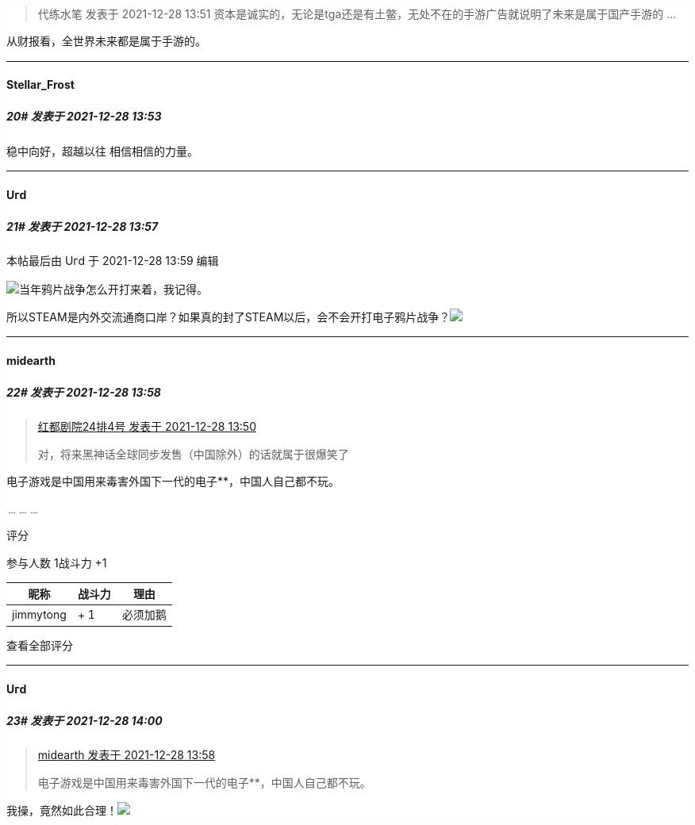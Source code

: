 <blockquote>代练水笔 发表于 2021-12-28 13:51
资本是诚实的，无论是tga还是有土鳖，无处不在的手游广告就说明了未来是属于国产手游的 ...</blockquote>
从财报看，全世界未来都是属于手游的。

*****

####  Stellar_Frost  
##### 20#       发表于 2021-12-28 13:53

稳中向好，超越以往
相信相信的力量。

*****

####  Uгd  
##### 21#       发表于 2021-12-28 13:57

 本帖最后由 Uгd 于 2021-12-28 13:59 编辑 

<img src="https://static.saraba1st.com/image/smiley/face2017/067.png" referrerpolicy="no-referrer">当年鸦片战争怎么开打来着，我记得。

所以STEAM是内外交流通商口岸？如果真的封了STEAM以后，会不会开打电子鸦片战争？<img src="https://static.saraba1st.com/image/smiley/carton2017/023.png" referrerpolicy="no-referrer">

*****

####  midearth  
##### 22#       发表于 2021-12-28 13:58

<blockquote><a href="httphttps://bbs.saraba1st.com/2b/forum.php?mod=redirect&amp;goto=findpost&amp;pid=54075157&amp;ptid=2044498" target="_blank">红都剧院24排4号 发表于 2021-12-28 13:50</a>

对，将来黑神话全球同步发售（中国除外）的话就属于很爆笑了</blockquote>
电子游戏是中国用来毒害外国下一代的电子**，中国人自己都不玩。

﹍﹍﹍

评分

 参与人数 1战斗力 +1

|昵称|战斗力|理由|
|----|---|---|
| jimmytong| + 1|必须加鹅|

查看全部评分

*****

####  Uгd  
##### 23#       发表于 2021-12-28 14:00

<blockquote><a href="httphttps://bbs.saraba1st.com/2b/forum.php?mod=redirect&amp;goto=findpost&amp;pid=54075240&amp;ptid=2044498" target="_blank">midearth 发表于 2021-12-28 13:58</a>

电子游戏是中国用来毒害外国下一代的电子**，中国人自己都不玩。</blockquote>
我操，竟然如此合理！<img src="https://static.saraba1st.com/image/smiley/carton2017/004.png" referrerpolicy="no-referrer">
